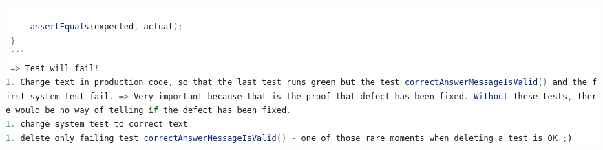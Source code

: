    ```java

        assertEquals(expected, actual);
    }
    ```
    => Test will fail!
1. Change text in production code, so that the last test runs green but the test correctAnswerMessageIsValid() and the first system test fail. => Very important because that is the proof that defect has been fixed. Without these tests, there would be no way of telling if the defect has been fixed.
1. change system test to correct text
1. delete only failing test correctAnswerMessageIsValid() - one of those rare moments when deleting a test is OK ;)